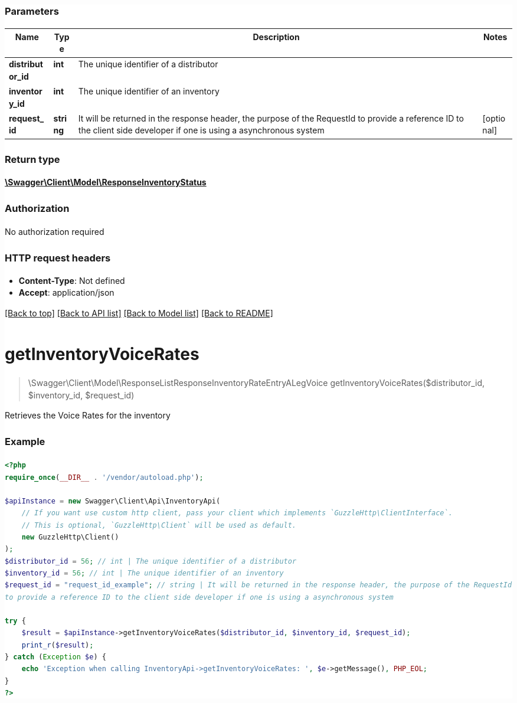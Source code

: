 ### Parameters

Name | Type | Description  | Notes
------------- | ------------- | ------------- | -------------
 **distributor_id** | **int**| The unique identifier of a distributor |
 **inventory_id** | **int**| The unique identifier of an inventory |
 **request_id** | **string**| It will be returned in the response header, the purpose of the RequestId to provide a reference ID to the client side developer if one is using a asynchronous system | [optional]

### Return type

[**\Swagger\Client\Model\ResponseInventoryStatus**](../Model/ResponseInventoryStatus.md)

### Authorization

No authorization required

### HTTP request headers

 - **Content-Type**: Not defined
 - **Accept**: application/json

[[Back to top]](#) [[Back to API list]](../../README.md#documentation-for-api-endpoints) [[Back to Model list]](../../README.md#documentation-for-models) [[Back to README]](../../README.md)

# **getInventoryVoiceRates**
> \Swagger\Client\Model\ResponseListResponseInventoryRateEntryALegVoice getInventoryVoiceRates($distributor_id, $inventory_id, $request_id)

Retrieves the Voice Rates for the inventory

### Example
```php
<?php
require_once(__DIR__ . '/vendor/autoload.php');

$apiInstance = new Swagger\Client\Api\InventoryApi(
    // If you want use custom http client, pass your client which implements `GuzzleHttp\ClientInterface`.
    // This is optional, `GuzzleHttp\Client` will be used as default.
    new GuzzleHttp\Client()
);
$distributor_id = 56; // int | The unique identifier of a distributor
$inventory_id = 56; // int | The unique identifier of an inventory
$request_id = "request_id_example"; // string | It will be returned in the response header, the purpose of the RequestId to provide a reference ID to the client side developer if one is using a asynchronous system

try {
    $result = $apiInstance->getInventoryVoiceRates($distributor_id, $inventory_id, $request_id);
    print_r($result);
} catch (Exception $e) {
    echo 'Exception when calling InventoryApi->getInventoryVoiceRates: ', $e->getMessage(), PHP_EOL;
}
?>
```
